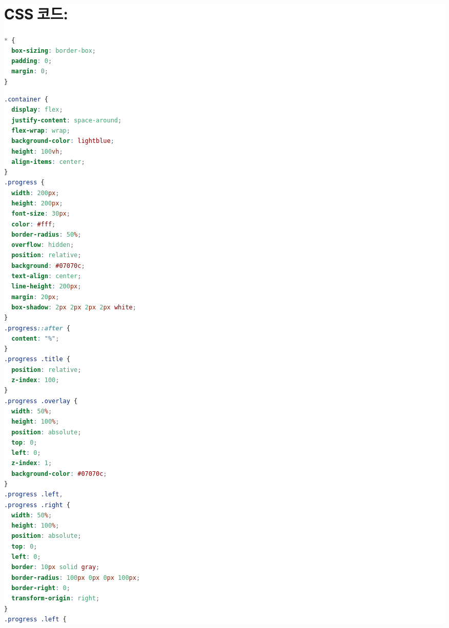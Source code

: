 <div class="content-ad"></div>

# CSS 코드:

```css
* {
  box-sizing: border-box;
  padding: 0;
  margin: 0;
}
```

```css
.container {
  display: flex;
  justify-content: space-around;
  flex-wrap: wrap;
  background-color: lightblue;
  height: 100vh;
  align-items: center;
}
.progress {
  width: 200px;
  height: 200px;
  font-size: 30px;
  color: #fff;
  border-radius: 50%;
  overflow: hidden;
  position: relative;
  background: #07070c;
  text-align: center;
  line-height: 200px;
  margin: 20px;
  box-shadow: 2px 2px 2px 2px white;
}
.progress::after {
  content: "%";
}
.progress .title {
  position: relative;
  z-index: 100;
}
.progress .overlay {
  width: 50%;
  height: 100%;
  position: absolute;
  top: 0;
  left: 0;
  z-index: 1;
  background-color: #07070c;
}
.progress .left,
.progress .right {
  width: 50%;
  height: 100%;
  position: absolute;
  top: 0;
  left: 0;
  border: 10px solid gray;
  border-radius: 100px 0px 0px 100px;
  border-right: 0;
  transform-origin: right;
}
.progress .left {
```